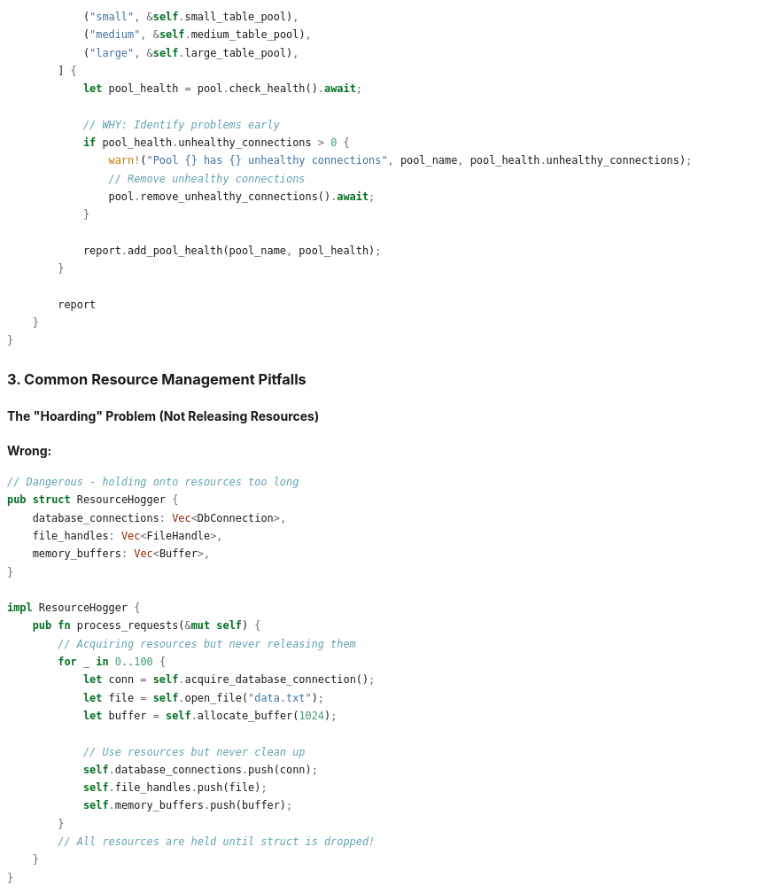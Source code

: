 ```rust
            ("small", &self.small_table_pool),
            ("medium", &self.medium_table_pool),
            ("large", &self.large_table_pool),
        ] {
            let pool_health = pool.check_health().await;
            
            // WHY: Identify problems early
            if pool_health.unhealthy_connections > 0 {
                warn!("Pool {} has {} unhealthy connections", pool_name, pool_health.unhealthy_connections);
                // Remove unhealthy connections
                pool.remove_unhealthy_connections().await;
            }
            
            report.add_pool_health(pool_name, pool_health);
        }
        
        report
    }
}
```

### 3. Common Resource Management Pitfalls

#### The "Hoarding" Problem (Not Releasing Resources)

**Wrong:**
```rust
// Dangerous - holding onto resources too long
pub struct ResourceHogger {
    database_connections: Vec<DbConnection>,
    file_handles: Vec<FileHandle>,
    memory_buffers: Vec<Buffer>,
}

impl ResourceHogger {
    pub fn process_requests(&mut self) {
        // Acquiring resources but never releasing them
        for _ in 0..100 {
            let conn = self.acquire_database_connection();
            let file = self.open_file("data.txt");
            let buffer = self.allocate_buffer(1024);
            
            // Use resources but never clean up
            self.database_connections.push(conn);
            self.file_handles.push(file);
            self.memory_buffers.push(buffer);
        }
        // All resources are held until struct is dropped!
    }
}
```
